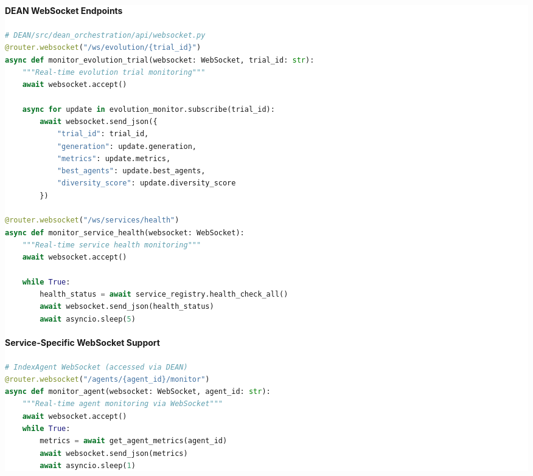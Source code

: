 #### DEAN WebSocket Endpoints
```python
# DEAN/src/dean_orchestration/api/websocket.py
@router.websocket("/ws/evolution/{trial_id}")
async def monitor_evolution_trial(websocket: WebSocket, trial_id: str):
    """Real-time evolution trial monitoring"""
    await websocket.accept()
    
    async for update in evolution_monitor.subscribe(trial_id):
        await websocket.send_json({
            "trial_id": trial_id,
            "generation": update.generation,
            "metrics": update.metrics,
            "best_agents": update.best_agents,
            "diversity_score": update.diversity_score
        })

@router.websocket("/ws/services/health")
async def monitor_service_health(websocket: WebSocket):
    """Real-time service health monitoring"""
    await websocket.accept()
    
    while True:
        health_status = await service_registry.health_check_all()
        await websocket.send_json(health_status)
        await asyncio.sleep(5)
```

#### Service-Specific WebSocket Support
```python
# IndexAgent WebSocket (accessed via DEAN)
@router.websocket("/agents/{agent_id}/monitor")
async def monitor_agent(websocket: WebSocket, agent_id: str):
    """Real-time agent monitoring via WebSocket"""
    await websocket.accept()
    while True:
        metrics = await get_agent_metrics(agent_id)
        await websocket.send_json(metrics)
        await asyncio.sleep(1)
```